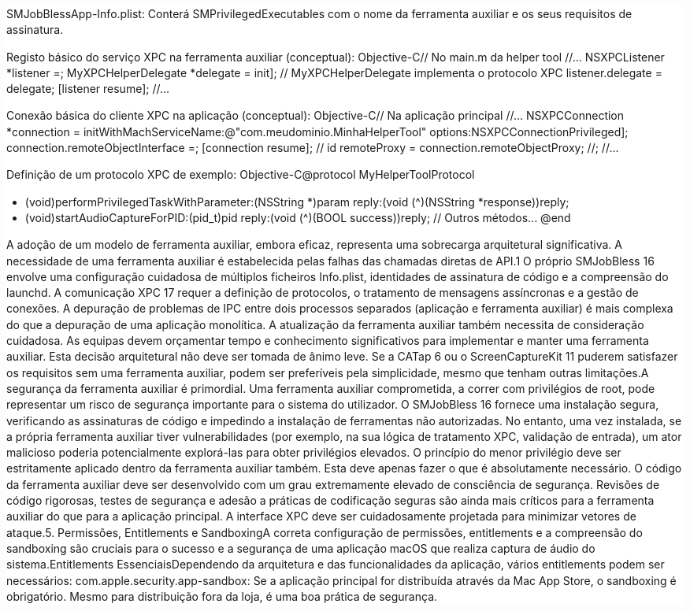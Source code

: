 SMJobBlessApp-Info.plist: Conterá SMPrivilegedExecutables com o nome da ferramenta auxiliar e os seus requisitos de assinatura.


Registo básico do serviço XPC na ferramenta auxiliar (conceptual):
Objective-C// No main.m da helper tool
//...
NSXPCListener *listener =;
MyXPCHelperDelegate *delegate = init]; // MyXPCHelperDelegate implementa o protocolo XPC
listener.delegate = delegate;
[listener resume];
//...


Conexão básica do cliente XPC na aplicação (conceptual):
Objective-C// Na aplicação principal
//...
NSXPCConnection *connection = initWithMachServiceName:@"com.meudominio.MinhaHelperTool" options:NSXPCConnectionPrivileged];
connection.remoteObjectInterface =;
[connection resume];
// id<MyHelperToolProtocol> remoteProxy = connection.remoteObjectProxy;
//;
//...


Definição de um protocolo XPC de exemplo:
Objective-C@protocol MyHelperToolProtocol
- (void)performPrivilegedTaskWithParameter:(NSString *)param reply:(void (^)(NSString *response))reply;
- (void)startAudioCaptureForPID:(pid_t)pid reply:(void (^)(BOOL success))reply;
// Outros métodos...
@end


A adoção de um modelo de ferramenta auxiliar, embora eficaz, representa uma sobrecarga arquitetural significativa. A necessidade de uma ferramenta auxiliar é estabelecida pelas falhas das chamadas diretas de API.1 O próprio SMJobBless 16 envolve uma configuração cuidadosa de múltiplos ficheiros Info.plist, identidades de assinatura de código e a compreensão do launchd. A comunicação XPC 17 requer a definição de protocolos, o tratamento de mensagens assíncronas e a gestão de conexões. A depuração de problemas de IPC entre dois processos separados (aplicação e ferramenta auxiliar) é mais complexa do que a depuração de uma aplicação monolítica. A atualização da ferramenta auxiliar também necessita de consideração cuidadosa. As equipas devem orçamentar tempo e conhecimento significativos para implementar e manter uma ferramenta auxiliar. Esta decisão arquitetural não deve ser tomada de ânimo leve. Se a CATap 6 ou o ScreenCaptureKit 11 puderem satisfazer os requisitos sem uma ferramenta auxiliar, podem ser preferíveis pela simplicidade, mesmo que tenham outras limitações.A segurança da ferramenta auxiliar é primordial. Uma ferramenta auxiliar comprometida, a correr com privilégios de root, pode representar um risco de segurança importante para o sistema do utilizador. O SMJobBless 16 fornece uma instalação segura, verificando as assinaturas de código e impedindo a instalação de ferramentas não autorizadas. No entanto, uma vez instalada, se a própria ferramenta auxiliar tiver vulnerabilidades (por exemplo, na sua lógica de tratamento XPC, validação de entrada), um ator malicioso poderia potencialmente explorá-las para obter privilégios elevados. O princípio do menor privilégio deve ser estritamente aplicado dentro da ferramenta auxiliar também. Esta deve apenas fazer o que é absolutamente necessário. O código da ferramenta auxiliar deve ser desenvolvido com um grau extremamente elevado de consciência de segurança. Revisões de código rigorosas, testes de segurança e adesão a práticas de codificação seguras são ainda mais críticos para a ferramenta auxiliar do que para a aplicação principal. A interface XPC deve ser cuidadosamente projetada para minimizar vetores de ataque.5. Permissões, Entitlements e SandboxingA correta configuração de permissões, entitlements e a compreensão do sandboxing são cruciais para o sucesso e a segurança de uma aplicação macOS que realiza captura de áudio do sistema.Entitlements EssenciaisDependendo da arquitetura e das funcionalidades da aplicação, vários entitlements podem ser necessários:
com.apple.security.app-sandbox: Se a aplicação principal for distribuída através da Mac App Store, o sandboxing é obrigatório. Mesmo para distribuição fora da loja, é uma boa prática de segurança.


[^1]: Documentação da Apple sobre Segurança no macOS  
[^4]: Documentação do AVFoundation  
[^6]: Notas de Lançamento do macOS Sonoma 14.2  
[^12]: Documentação do Core Audio  
[^13]: Referência do MTAudioProcessingTap  
[^14]: Exemplos de código da Apple  
[^15]: Discussões do fórum de desenvolvedores da Apple